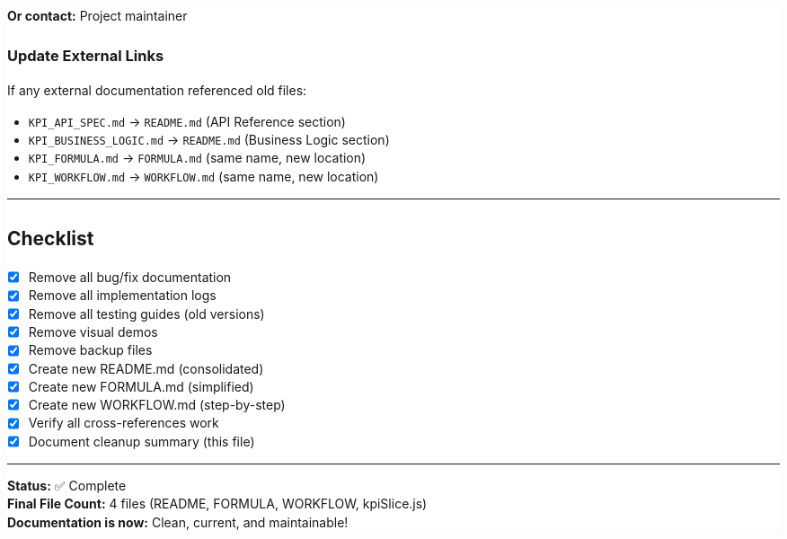 **Or contact:** Project maintainer

### Update External Links

If any external documentation referenced old files:

- `KPI_API_SPEC.md` → `README.md` (API Reference section)
- `KPI_BUSINESS_LOGIC.md` → `README.md` (Business Logic section)
- `KPI_FORMULA.md` → `FORMULA.md` (same name, new location)
- `KPI_WORKFLOW.md` → `WORKFLOW.md` (same name, new location)

---

## Checklist

- [x] Remove all bug/fix documentation
- [x] Remove all implementation logs
- [x] Remove all testing guides (old versions)
- [x] Remove visual demos
- [x] Remove backup files
- [x] Create new README.md (consolidated)
- [x] Create new FORMULA.md (simplified)
- [x] Create new WORKFLOW.md (step-by-step)
- [x] Verify all cross-references work
- [x] Document cleanup summary (this file)

---

**Status:** ✅ Complete  
**Final File Count:** 4 files (README, FORMULA, WORKFLOW, kpiSlice.js)  
**Documentation is now:** Clean, current, and maintainable!
